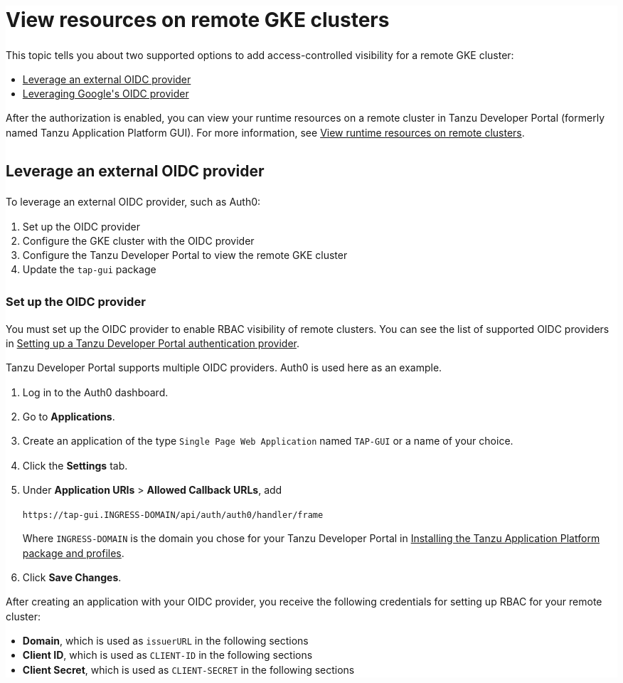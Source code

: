 # View resources on remote GKE clusters

This topic tells you about two supported options to add access-controlled visibility for a remote GKE
cluster:

- [Leverage an external OIDC provider](#external-oidc-provider)
- [Leveraging Google's OIDC provider](#google-oidc-provider)

After the authorization is enabled, you can view your runtime resources on a remote cluster in
Tanzu Developer Portal (formerly named Tanzu Application Platform GUI). For more information, see
[View runtime resources on remote clusters](view-resources-rbac.hbs.md).

## <a id="external-oidc-provider"></a> Leverage an external OIDC provider

To leverage an external OIDC provider, such as Auth0:

1. Set up the OIDC provider
1. Configure the GKE cluster with the OIDC provider
1. Configure the Tanzu Developer Portal to view the remote GKE cluster
1. Update the `tap-gui` package

### <a id="set-up-oidc-provider"></a> Set up the OIDC provider

You must set up the OIDC provider to enable RBAC visibility of remote clusters.
You can see the list of supported OIDC providers in
[Setting up a Tanzu Developer Portal authentication provider](../auth.hbs.md).

Tanzu Developer Portal supports multiple OIDC providers. Auth0 is used here as an example.

1. Log in to the Auth0 dashboard.
1. Go to **Applications**.
1. Create an application of the type `Single Page Web Application` named `TAP-GUI` or a name of your
   choice.
1. Click the **Settings** tab.
1. Under **Application URIs** > **Allowed Callback URLs**, add

    ```url
    https://tap-gui.INGRESS-DOMAIN/api/auth/auth0/handler/frame
    ```

    Where `INGRESS-DOMAIN` is the domain you chose for your Tanzu Developer Portal in
    [Installing the Tanzu Application Platform package and profiles](../../install-online/profile.hbs.md).

1. Click **Save Changes**.

After creating an application with your OIDC provider, you receive the following credentials for
setting up RBAC for your remote cluster:

- **Domain**, which is used as `issuerURL` in the following sections
- **Client ID**, which is used as `CLIENT-ID` in the following sections
- **Client Secret**, which is used as `CLIENT-SECRET` in the following sections
